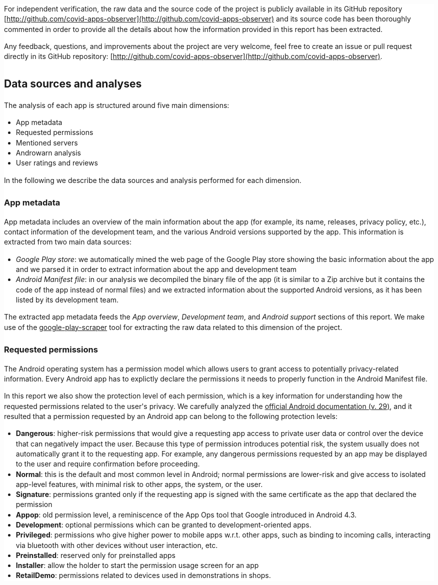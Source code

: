 For independent verification, the raw data and the source code of the project is publicly available in its GitHub repository [http://github.com/covid-apps-observer](http://github.com/covid-apps-observer) and its source code has been thoroughly commented in order to provide all the details about how the information provided in this report has been extracted. 

Any feedback, questions, and improvements about the project are very welcome, feel free to create an issue or pull request directly in its GitHub repository: [http://github.com/covid-apps-observer](http://github.com/covid-apps-observer).

## Data sources and analyses

The analysis of each app is structured around five main dimensions: 
* App metadata  
* Requested permissions
* Mentioned servers
* Androwarn analysis
* User ratings and reviews

In the following we describe the data sources and analysis performed for each dimension.

### App metadata

App metadata includes an overview of the main information about the app (for example, its name, releases, privacy policy, etc.), contact information of the development team, and the various Android versions supported by the app. This information is extracted from two main data sources:
* _Google Play store_: we automatically mined the web page of the Google Play store showing the basic information about the app and we parsed it in order to extract information about the app and development team 
* _Android Manifest file_: in our analysis we decompiled the binary file of the app (it is similar to a Zip archive but it contains the code of the app instead of normal files) and we extracted information about the supported Android versions, as it has been listed by its development team.

The extracted app metadata feeds the _App overview_, _Development team_, and _Android support_ sections of this report.
We make use of the [google-play-scraper](https://github.com/JoMingyu/google-play-scraper) tool for extracting the raw data related to this dimension of the project.

### Requested permissions

The Android operating system has a permission model which allows users to grant access to potentially privacy-related information. Every Android app has to explictly declare the permissions it needs to properly function in the Android Manifest file.  

In this report we also show the protection level of each permission, which is a key information for understanding how the requested permissions related to the user's privacy. We carefully analyzed the [official Android documentation (v. 29)](https://developer.android.com/reference/android/Manifest.permission), and it resulted that a permission requested by an Android app can belong to the following protection levels:
* **Dangerous**: higher-risk permissions that would give a requesting app access to private user data or control over the device that can negatively impact the user. Because this type of permission introduces potential risk, the system usually does not automatically grant it to the requesting app. For example, any dangerous permissions requested by an app may be displayed to the user and require confirmation before proceeding.
* **Normal**: this is the default and most common level in Android; normal permissions are lower-risk and give access to isolated app-level features, with minimal risk to other apps, the system, or the user. 
* **Signature**: permissions granted only if the requesting app is signed with the same certificate as the app that declared the permission
* **Appop**: old permission level, a reminiscence of the App Ops tool that Google introduced in Android 4.3.
* **Development**: optional permissions which can be granted to development-oriented apps.
* **Privileged**: permissions who give higher power to mobile apps w.r.t. other apps, such as binding to incoming calls, interacting via bluetooth with other devices without user interaction, etc.
* **Preinstalled**: reserved only for preinstalled apps
* **Installer**: allow the holder to start the permission usage screen for an app
* **RetailDemo**: permissions related to devices used in demonstrations in shops.